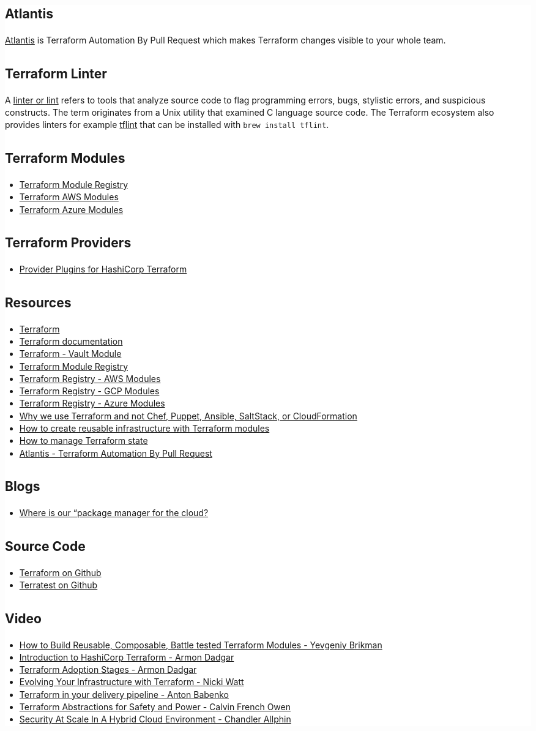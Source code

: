 ## Atlantis
[Atlantis](https://www.runatlantis.io/) is Terraform Automation By Pull Request which makes Terraform changes visible to your whole team.

## Terraform Linter
A [linter or lint](https://en.wikipedia.org/wiki/Lint_(software)) refers to tools that analyze source code to flag programming errors, bugs, 
stylistic errors, and suspicious constructs. The term originates from a Unix utility that examined C language source code. The Terraform ecosystem
also provides linters for example [tflint](https://github.com/wata727/tflint) that can be installed with `brew install tflint`.

## Terraform Modules
- [Terraform Module Registry](https://registry.terraform.io/)
- [Terraform AWS Modules](https://github.com/terraform-aws-modules)
- [Terraform Azure Modules](https://github.com/Azure/terraform-azurerm-network)

## Terraform Providers
- [Provider Plugins for HashiCorp Terraform](https://github.com/terraform-providers)

## Resources
- [Terraform](https://www.terraform.io/)
- [Terraform documentation](https://www.terraform.io/docs/)
- [Terraform - Vault Module](https://github.com/hashicorp/terraform-aws-vault)
- [Terraform Module Registry](https://registry.terraform.io/)
- [Terraform Registry - AWS Modules](https://registry.terraform.io/browse?provider=aws)
- [Terraform Registry - GCP Modules](https://registry.terraform.io/browse?provider=google)
- [Terraform Registry - Azure Modules](https://registry.terraform.io/browse?provider=azurerm)
- [Why we use Terraform and not Chef, Puppet, Ansible, SaltStack, or CloudFormation](https://blog.gruntwork.io/why-we-use-terraform-and-not-chef-puppet-ansible-saltstack-or-cloudformation-7989dad2865c)
- [How to create reusable infrastructure with Terraform modules](https://blog.gruntwork.io/how-to-create-reusable-infrastructure-with-terraform-modules-25526d65f73d)
- [How to manage Terraform state](https://blog.gruntwork.io/how-to-manage-terraform-state-28f5697e68fa)
- [Atlantis - Terraform Automation By Pull Request](https://www.youtube.com/watch?v=TmIPWda0IKg)

## Blogs
- [Where is our “package manager for the cloud?](https://segment.com/blog/where-is-our-package-manager-for-the-cloud/)

## Source Code
- [Terraform on Github](https://github.com/hashicorp/terraform)
- [Terratest on Github](https://github.com/gruntwork-io/terratest)

## Video
- [How to Build Reusable, Composable, Battle tested Terraform Modules - Yevgeniy Brikman](https://www.youtube.com/watch?v=LVgP63BkhKQ&t=1534s)
- [Introduction to HashiCorp Terraform - Armon Dadgar](https://www.youtube.com/watch?v=h970ZBgKINg)
- [Terraform Adoption Stages - Armon Dadgar](https://www.youtube.com/watch?v=FWpCQar9dYg)
- [Evolving Your Infrastructure with Terraform - Nicki Watt](https://www.youtube.com/watch?v=wgzgVm7Sqlk)
- [Terraform in your delivery pipeline - Anton Babenko](https://www.youtube.com/watch?v=MmFu-oII9_k)
- [Terraform Abstractions for Safety and Power - Calvin French Owen](https://www.youtube.com/watch?v=IeweKUdHJc4)
- [Security At Scale In A Hybrid Cloud Environment - Chandler Allphin](https://www.youtube.com/watch?v=THlpkBioAWQ)